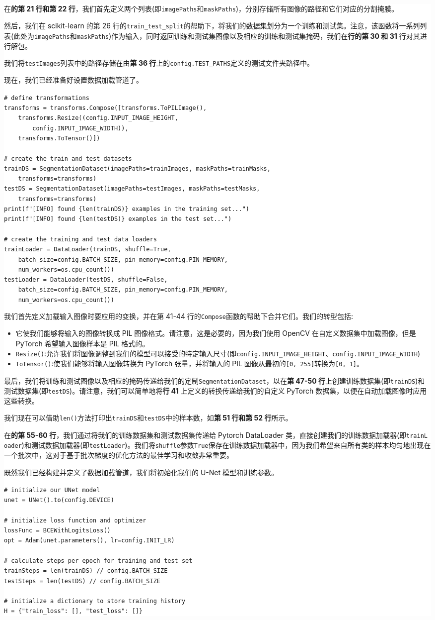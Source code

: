 在**的第 21 行和第 22 行**，我们首先定义两个列表(即`imagePaths`和`maskPaths`)，分别存储所有图像的路径和它们对应的分割掩膜。

然后，我们在 scikit-learn 的第 26 行的`train_test_split`的帮助下，将我们的数据集划分为一个训练和测试集。注意，该函数将一系列列表(此处为`imagePaths`和`maskPaths`)作为输入，同时返回训练和测试集图像以及相应的训练和测试集掩码，我们在**行的第 30 和 31** 行对其进行解包。

我们将`testImages`列表中的路径存储在由**第 36 行**上的`config.TEST_PATHS`定义的测试文件夹路径中。

现在，我们已经准备好设置数据加载管道了。

```
# define transformations
transforms = transforms.Compose([transforms.ToPILImage(),
 	transforms.Resize((config.INPUT_IMAGE_HEIGHT,
		config.INPUT_IMAGE_WIDTH)),
	transforms.ToTensor()])

# create the train and test datasets
trainDS = SegmentationDataset(imagePaths=trainImages, maskPaths=trainMasks,
	transforms=transforms)
testDS = SegmentationDataset(imagePaths=testImages, maskPaths=testMasks,
    transforms=transforms)
print(f"[INFO] found {len(trainDS)} examples in the training set...")
print(f"[INFO] found {len(testDS)} examples in the test set...")

# create the training and test data loaders
trainLoader = DataLoader(trainDS, shuffle=True,
	batch_size=config.BATCH_SIZE, pin_memory=config.PIN_MEMORY,
	num_workers=os.cpu_count())
testLoader = DataLoader(testDS, shuffle=False,
	batch_size=config.BATCH_SIZE, pin_memory=config.PIN_MEMORY,
	num_workers=os.cpu_count())
```

我们首先定义加载输入图像时要应用的变换，并在第 41-44 行的`Compose`函数的帮助下合并它们。我们的转型包括:

*   它使我们能够将输入的图像转换成 PIL 图像格式。请注意，这是必要的，因为我们使用 OpenCV 在自定义数据集中加载图像，但是 PyTorch 希望输入图像样本是 PIL 格式的。
*   `Resize()`:允许我们将图像调整到我们的模型可以接受的特定输入尺寸(即`config.INPUT_IMAGE_HEIGHT`、`config.INPUT_IMAGE_WIDTH`)
*   `ToTensor()`:使我们能够将输入图像转换为 PyTorch 张量，并将输入的 PIL 图像从最初的`[0, 255]`转换为`[0, 1]`。

最后，我们将训练和测试图像以及相应的掩码传递给我们的定制`SegmentationDataset`，以在**第 47-50 行**上创建训练数据集(即`trainDS`)和测试数据集(即`testDS`)。请注意，我们可以简单地将**行 41** 上定义的转换传递给我们的自定义 PyTorch 数据集，以便在自动加载图像时应用这些转换。

我们现在可以借助`len()`方法打印出`trainDS`和`testDS`中的样本数，如**第 51 行和第 52 行**所示。

在**的第 55-60 行**，我们通过将我们的训练数据集和测试数据集传递给 Pytorch DataLoader 类，直接创建我们的训练数据加载器(即`trainLoader`)和测试数据加载器(即`testLoader`)。我们将`shuffle`参数`True`保存在训练数据加载器中，因为我们希望来自所有类的样本均匀地出现在一个批次中，这对于基于批次梯度的优化方法的最佳学习和收敛非常重要。

既然我们已经构建并定义了数据加载管道，我们将初始化我们的 U-Net 模型和训练参数。

```
# initialize our UNet model
unet = UNet().to(config.DEVICE)

# initialize loss function and optimizer
lossFunc = BCEWithLogitsLoss()
opt = Adam(unet.parameters(), lr=config.INIT_LR)

# calculate steps per epoch for training and test set
trainSteps = len(trainDS) // config.BATCH_SIZE
testSteps = len(testDS) // config.BATCH_SIZE

# initialize a dictionary to store training history
H = {"train_loss": [], "test_loss": []}
```

